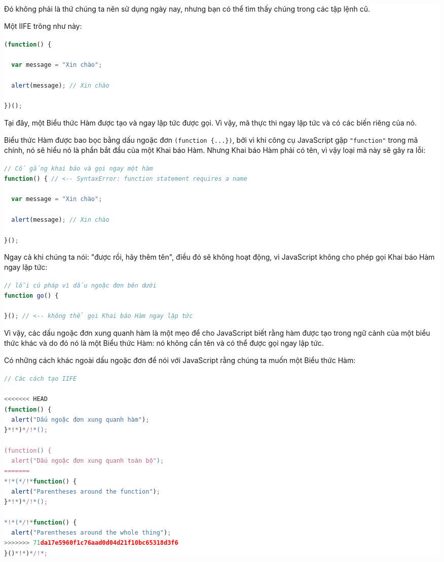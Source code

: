Đó không phải là thứ chúng ta nên sử dụng ngày nay, nhưng bạn có thể tìm thấy chúng trong các tập lệnh cũ.

Một IIFE trông như này:

```js run
(function() {

  var message = "Xin chào";

  alert(message); // Xin chào

})();
```

Tại đây, một Biểu thức Hàm được tạo và ngay lập tức được gọi. Vì vậy, mã thực thi ngay lập tức và có các biến riêng của nó.

Biểu thức Hàm được bao bọc bằng dấu ngoặc đơn `(function {...})`, bởi vì khi công cụ JavaScript gặp `"function"` trong mã chính, nó sẽ hiểu nó là phần bắt đầu của một Khai báo Hàm. Nhưng Khai báo Hàm phải có tên, vì vậy loại mã này sẽ gây ra lỗi:

```js run
// Cố gắng khai báo và gọi ngay một hàm
function() { // <-- SyntaxError: function statement requires a name

  var message = "Xin chào";

  alert(message); // Xin chào

}();
```

Ngay cả khi chúng ta nói: "được rồi, hãy thêm tên", điều đó sẽ không hoạt động, vì JavaScript không cho phép gọi Khai báo Hàm ngay lập tức:

```js run
// lỗi cú pháp vì dấu ngoặc đơn bên dưới
function go() {

}(); // <-- không thể gọi Khai báo Hàm ngay lập tức
```

Vì vậy, các dấu ngoặc đơn xung quanh hàm là một mẹo để cho JavaScript biết rằng hàm được tạo trong ngữ cảnh của một biểu thức khác và do đó nó là một Biểu thức Hàm: nó không cần tên và có thể được gọi ngay lập tức.

Có những cách khác ngoài dấu ngoặc đơn để nói với JavaScript rằng chúng ta muốn một Biểu thức Hàm:

```js run
// Các cách tạo IIFE

<<<<<<< HEAD
(function() {
  alert("Dấu ngoặc đơn xung quanh hàm");
}*!*)*/!*();

(function() {
  alert("Dấu ngoặc đơn xung quanh toàn bộ");
=======
*!*(*/!*function() {
  alert("Parentheses around the function");
}*!*)*/!*();

*!*(*/!*function() {
  alert("Parentheses around the whole thing");
>>>>>>> 71da17e5960f1c76aad0d04d21f10bc65318d3f6
}()*!*)*/!*;

```